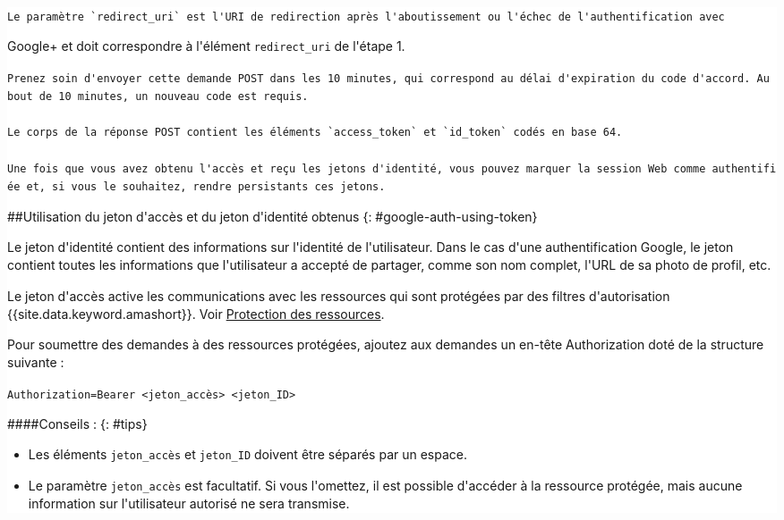 	Le paramètre `redirect_uri` est l'URI de redirection après l'aboutissement ou l'échec de l'authentification avec
Google+ et doit correspondre à l'élément `redirect_uri` de l'étape 1.  
   
	Prenez soin d'envoyer cette demande POST dans les 10 minutes, qui correspond au délai d'expiration du code d'accord. Au bout de 10 minutes, un nouveau code est requis.

	Le corps de la réponse POST contient les éléments `access_token` et `id_token` codés en base 64.

	Une fois que vous avez obtenu l'accès et reçu les jetons d'identité, vous pouvez marquer la session Web comme authentifiée et, si vous le souhaitez, rendre persistants ces jetons.  


##Utilisation du jeton d'accès et du jeton d'identité obtenus
{: #google-auth-using-token}

Le jeton d'identité contient des informations sur l'identité de l'utilisateur. Dans le cas d'une authentification Google, le jeton contient toutes les informations que
l'utilisateur a accepté de partager, comme son nom complet, l'URL de sa photo de profil, etc.  

Le jeton d'accès active les communications avec les ressources qui sont protégées par des filtres d'autorisation {{site.data.keyword.amashort}}. Voir [Protection des ressources](protecting-resources.html).

Pour soumettre des demandes à des ressources protégées, ajoutez aux demandes un en-tête Authorization doté de la structure suivante : 

`Authorization=Bearer <jeton_accès> <jeton_ID>`

####Conseils :
{: #tips} 

* Les éléments `jeton_accès` et `jeton_ID`  doivent être séparés par un espace.

* Le paramètre `jeton_accès` est facultatif. Si vous l'omettez, il est possible d'accéder à la ressource protégée, mais aucune information sur l'utilisateur autorisé ne sera transmise. 



